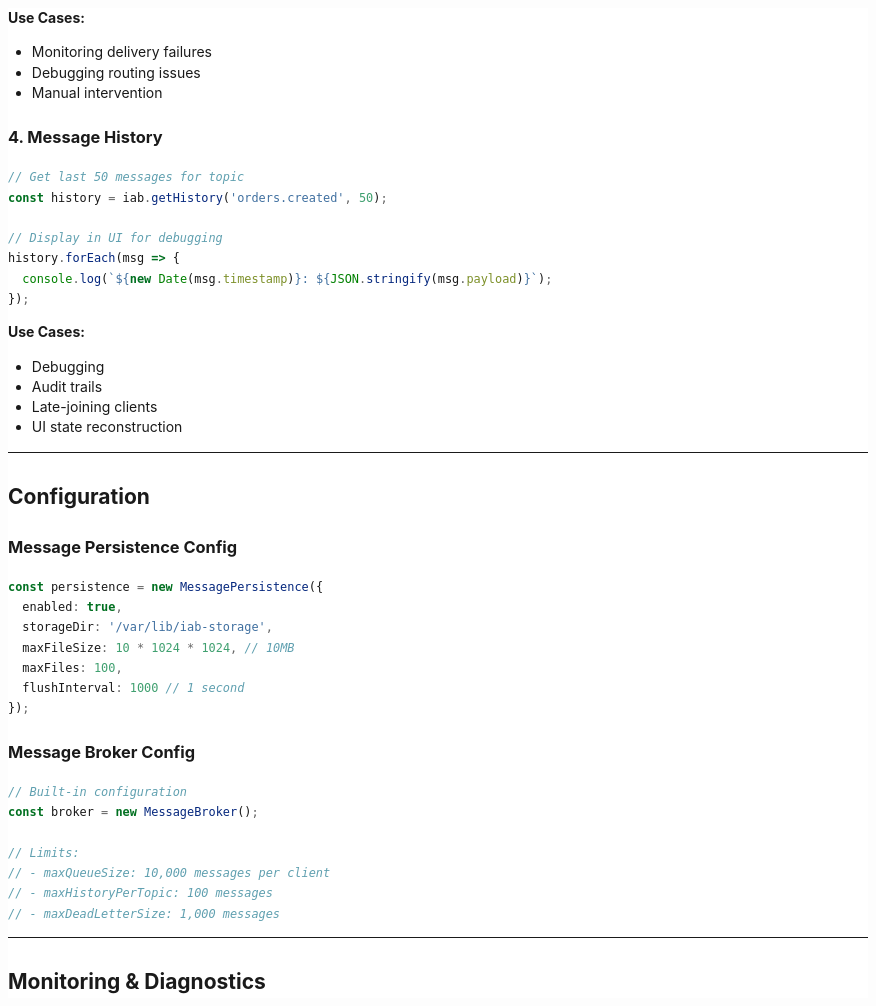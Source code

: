 **Use Cases:**
- Monitoring delivery failures
- Debugging routing issues
- Manual intervention

### 4. Message History

```typescript
// Get last 50 messages for topic
const history = iab.getHistory('orders.created', 50);

// Display in UI for debugging
history.forEach(msg => {
  console.log(`${new Date(msg.timestamp)}: ${JSON.stringify(msg.payload)}`);
});
```

**Use Cases:**
- Debugging
- Audit trails
- Late-joining clients
- UI state reconstruction

---

## Configuration

### Message Persistence Config

```typescript
const persistence = new MessagePersistence({
  enabled: true,
  storageDir: '/var/lib/iab-storage',
  maxFileSize: 10 * 1024 * 1024, // 10MB
  maxFiles: 100,
  flushInterval: 1000 // 1 second
});
```

### Message Broker Config

```typescript
// Built-in configuration
const broker = new MessageBroker();

// Limits:
// - maxQueueSize: 10,000 messages per client
// - maxHistoryPerTopic: 100 messages
// - maxDeadLetterSize: 1,000 messages
```

---

## Monitoring & Diagnostics
